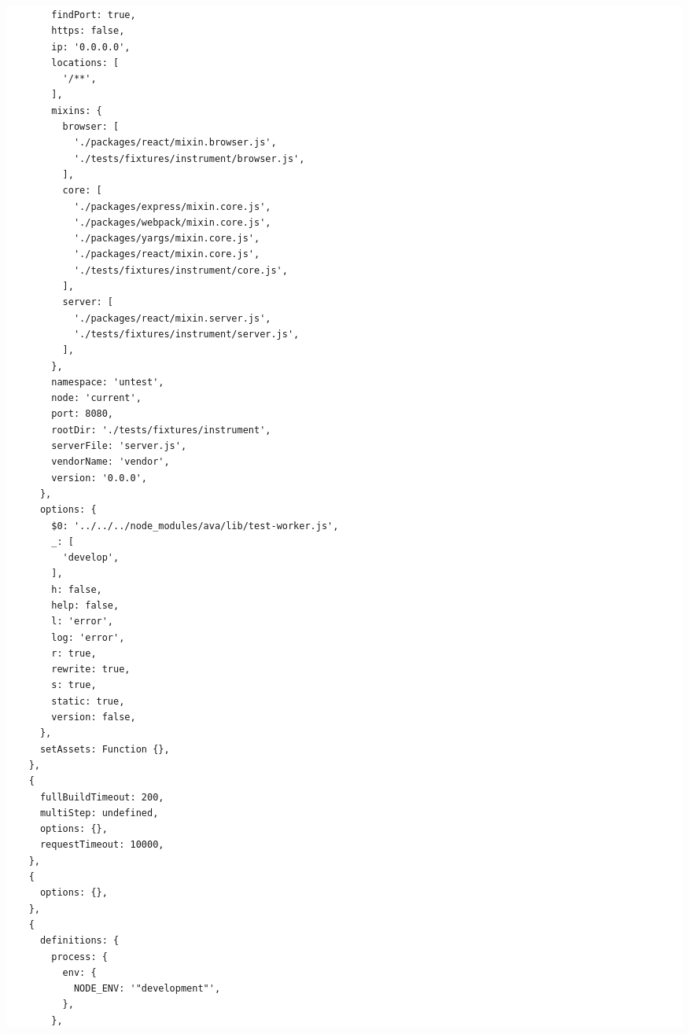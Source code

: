             findPort: true,
            https: false,
            ip: '0.0.0.0',
            locations: [
              '/**',
            ],
            mixins: {
              browser: [
                './packages/react/mixin.browser.js',
                './tests/fixtures/instrument/browser.js',
              ],
              core: [
                './packages/express/mixin.core.js',
                './packages/webpack/mixin.core.js',
                './packages/yargs/mixin.core.js',
                './packages/react/mixin.core.js',
                './tests/fixtures/instrument/core.js',
              ],
              server: [
                './packages/react/mixin.server.js',
                './tests/fixtures/instrument/server.js',
              ],
            },
            namespace: 'untest',
            node: 'current',
            port: 8080,
            rootDir: './tests/fixtures/instrument',
            serverFile: 'server.js',
            vendorName: 'vendor',
            version: '0.0.0',
          },
          options: {
            $0: '../../../node_modules/ava/lib/test-worker.js',
            _: [
              'develop',
            ],
            h: false,
            help: false,
            l: 'error',
            log: 'error',
            r: true,
            rewrite: true,
            s: true,
            static: true,
            version: false,
          },
          setAssets: Function {},
        },
        {
          fullBuildTimeout: 200,
          multiStep: undefined,
          options: {},
          requestTimeout: 10000,
        },
        {
          options: {},
        },
        {
          definitions: {
            process: {
              env: {
                NODE_ENV: '"development"',
              },
            },